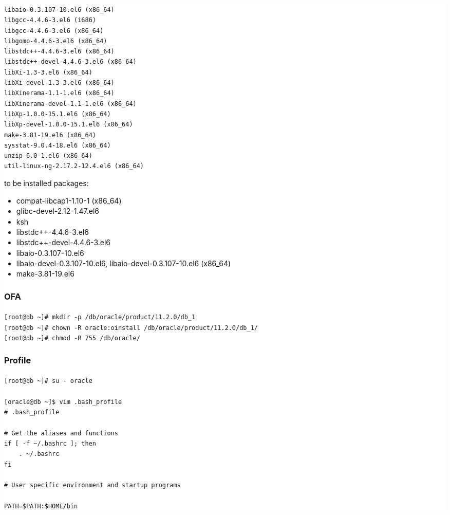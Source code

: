     libaio-0.3.107-10.el6 (x86_64)
    libgcc-4.4.6-3.el6 (i686)
    libgcc-4.4.6-3.el6 (x86_64)
    libgomp-4.4.6-3.el6 (x86_64)
    libstdc++-4.4.6-3.el6 (x86_64)
    libstdc++-devel-4.4.6-3.el6 (x86_64)
    libXi-1.3-3.el6 (x86_64)
    libXi-devel-1.3-3.el6 (x86_64)
    libXinerama-1.1-1.el6 (x86_64)
    libXinerama-devel-1.1-1.el6 (x86_64)
    libXp-1.0.0-15.1.el6 (x86_64)
    libXp-devel-1.0.0-15.1.el6 (x86_64)
    make-3.81-19.el6 (x86_64)
    sysstat-9.0.4-18.el6 (x86_64)
    unzip-6.0-1.el6 (x86_64)
    util-linux-ng-2.17.2-12.4.el6 (x86_64)
    
to be installed packages: 

* compat-libcap1-1.10-1 (x86_64)
* glibc-devel-2.12-1.47.el6
* ksh
* libstdc++-4.4.6-3.el6
* libstdc++-devel-4.4.6-3.el6
* libaio-0.3.107-10.el6
* libaio-devel-0.3.107-10.el6, libaio-devel-0.3.107-10.el6 (x86_64)
* make-3.81-19.el6

### OFA

    [root@db ~]# mkdir -p /db/oracle/product/11.2.0/db_1
    [root@db ~]# chown -R oracle:oinstall /db/oracle/product/11.2.0/db_1/
    [root@db ~]# chmod -R 755 /db/oracle/

### Profile

    [root@db ~]# su - oracle
    
    [oracle@db ~]$ vim .bash_profile 
    # .bash_profile

    # Get the aliases and functions
    if [ -f ~/.bashrc ]; then
        . ~/.bashrc
    fi

    # User specific environment and startup programs

    PATH=$PATH:$HOME/bin
